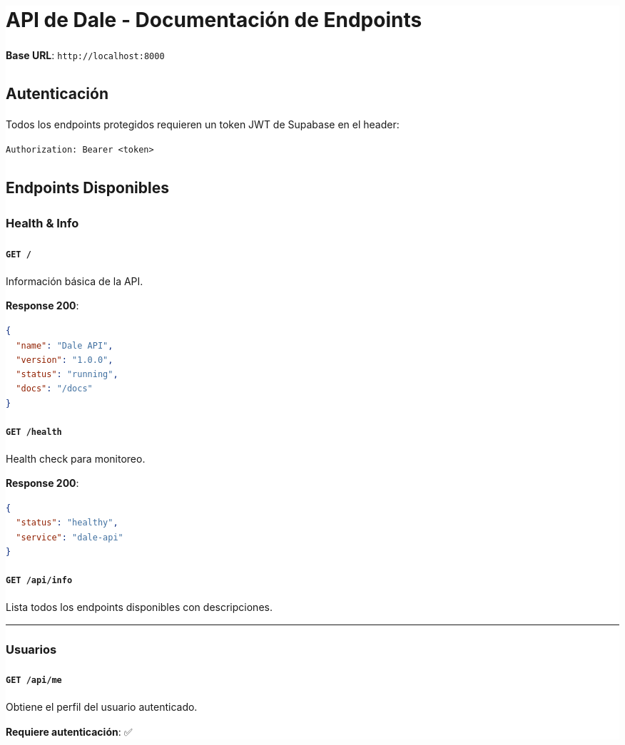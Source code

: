 # API de Dale - Documentación de Endpoints

**Base URL**: `http://localhost:8000`

## Autenticación

Todos los endpoints protegidos requieren un token JWT de Supabase en el header:

```
Authorization: Bearer <token>
```

## Endpoints Disponibles

### Health & Info

#### `GET /`
Información básica de la API.

**Response 200**:
```json
{
  "name": "Dale API",
  "version": "1.0.0",
  "status": "running",
  "docs": "/docs"
}
```

#### `GET /health`
Health check para monitoreo.

**Response 200**:
```json
{
  "status": "healthy",
  "service": "dale-api"
}
```

#### `GET /api/info`
Lista todos los endpoints disponibles con descripciones.

---

### Usuarios

#### `GET /api/me`
Obtiene el perfil del usuario autenticado.

**Requiere autenticación**: ✅
